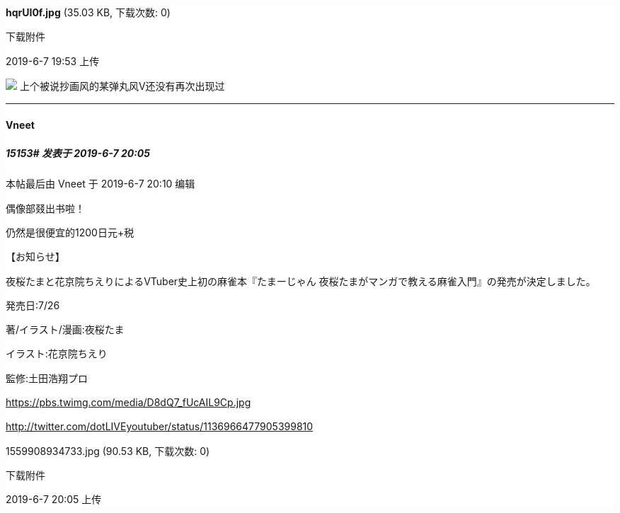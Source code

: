 
<strong>hqrUI0f.jpg</strong> (35.03 KB, 下载次数: 0)

下载附件

2019-6-7 19:53 上传





<img src="https://static.saraba1st.com/image/smiley/face2017/010.png" referrerpolicy="no-referrer"> 上个被说抄画风的某弹丸风V还没有再次出现过







-----

####  Vneet  
##### 15153#       发表于 2019-6-7 20:05



 本帖最后由 Vneet 于 2019-6-7 20:10 编辑 

偶像部叕出书啦！

仍然是很便宜的1200日元+税

【お知らせ】

夜桜たまと花京院ちえりによるVTuber史上初の麻雀本『たまーじゃん 夜桜たまがマンガで教える麻雀入門』の発売が決定しました。


発売日:7/26

著/イラスト/漫画:夜桜たま

イラスト:花京院ちえり

監修:土田浩翔プロ

https://pbs.twimg.com/media/D8dQ7_fUcAIL9Cp.jpg

http://twitter.com/dotLIVEyoutuber/status/1136966477905399810






1559908934733.jpg
(90.53 KB, 下载次数: 0)




下载附件


2019-6-7 20:05 上传







